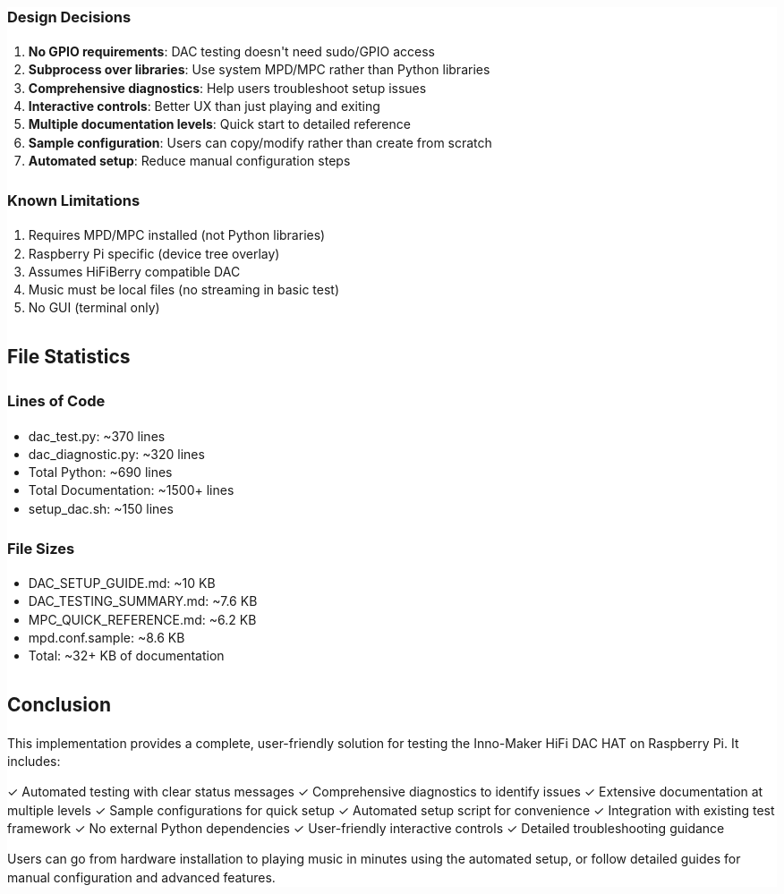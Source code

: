 ### Design Decisions
1. **No GPIO requirements**: DAC testing doesn't need sudo/GPIO access
2. **Subprocess over libraries**: Use system MPD/MPC rather than Python libraries
3. **Comprehensive diagnostics**: Help users troubleshoot setup issues
4. **Interactive controls**: Better UX than just playing and exiting
5. **Multiple documentation levels**: Quick start to detailed reference
6. **Sample configuration**: Users can copy/modify rather than create from scratch
7. **Automated setup**: Reduce manual configuration steps

### Known Limitations
1. Requires MPD/MPC installed (not Python libraries)
2. Raspberry Pi specific (device tree overlay)
3. Assumes HiFiBerry compatible DAC
4. Music must be local files (no streaming in basic test)
5. No GUI (terminal only)

## File Statistics

### Lines of Code
- dac_test.py: ~370 lines
- dac_diagnostic.py: ~320 lines
- Total Python: ~690 lines
- Total Documentation: ~1500+ lines
- setup_dac.sh: ~150 lines

### File Sizes
- DAC_SETUP_GUIDE.md: ~10 KB
- DAC_TESTING_SUMMARY.md: ~7.6 KB
- MPC_QUICK_REFERENCE.md: ~6.2 KB
- mpd.conf.sample: ~8.6 KB
- Total: ~32+ KB of documentation

## Conclusion

This implementation provides a complete, user-friendly solution for testing the Inno-Maker HiFi DAC HAT on Raspberry Pi. It includes:

✓ Automated testing with clear status messages
✓ Comprehensive diagnostics to identify issues
✓ Extensive documentation at multiple levels
✓ Sample configurations for quick setup
✓ Automated setup script for convenience
✓ Integration with existing test framework
✓ No external Python dependencies
✓ User-friendly interactive controls
✓ Detailed troubleshooting guidance

Users can go from hardware installation to playing music in minutes using the automated setup, or follow detailed guides for manual configuration and advanced features.

